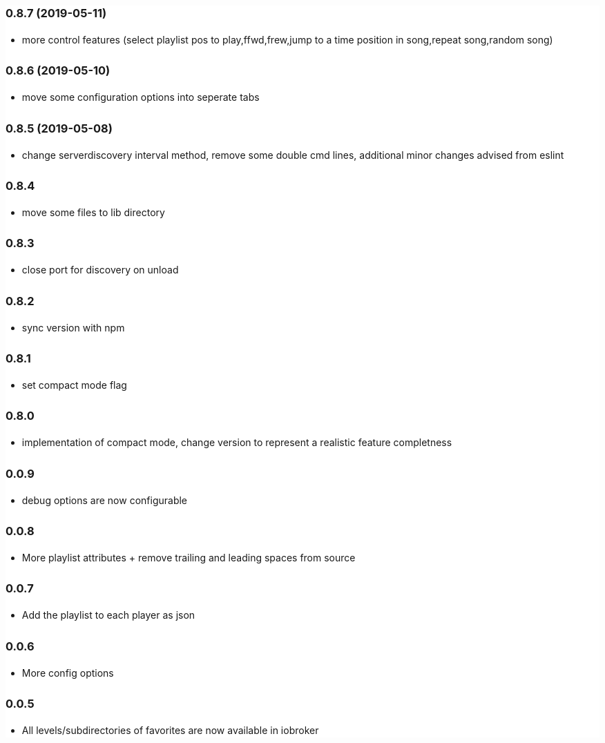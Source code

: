 ### 0.8.7 (2019-05-11)

-   more control features (select playlist pos to play,ffwd,frew,jump to a time position in song,repeat song,random song)

### 0.8.6 (2019-05-10)

-   move some configuration options into seperate tabs

### 0.8.5 (2019-05-08)

-   change serverdiscovery interval method, remove some double cmd lines, additional minor changes advised from eslint

### 0.8.4

-   move some files to lib directory

### 0.8.3

-   close port for discovery on unload

### 0.8.2

-   sync version with npm

### 0.8.1

-   set compact mode flag

### 0.8.0

-   implementation of compact mode, change version to represent a realistic feature completness

### 0.0.9

-   debug options are now configurable

### 0.0.8

-   More playlist attributes + remove trailing and leading spaces from source

### 0.0.7

-   Add the playlist to each player as json

### 0.0.6

-   More config options

### 0.0.5

-   All levels/subdirectories of favorites are now available in iobroker
